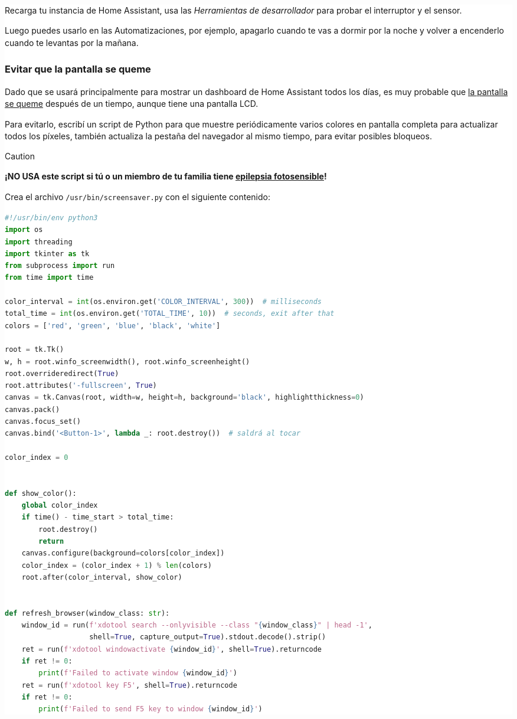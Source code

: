 Recarga tu instancia de Home Assistant, usa las *Herramientas de desarrollador* para probar el interruptor y el sensor.

Luego puedes usarlo en las Automatizaciones, por ejemplo, apagarlo cuando te vas a dormir por la noche y volver a encenderlo cuando te levantas por la mañana.

### Evitar que la pantalla se queme

Dado que se usará principalmente para mostrar un dashboard de Home Assistant todos los días, es muy probable que [la pantalla se queme](https://en.wikipedia.org/wiki/Screen_burn-in) después de un tiempo, aunque tiene una pantalla LCD.

Para evitarlo, escribí un script de Python para que muestre periódicamente varios colores en pantalla completa para actualizar todos los píxeles, también actualiza la pestaña del navegador al mismo tiempo, para evitar posibles bloqueos.

> [!CAUTION]
> **¡NO USA este script si tú o un miembro de tu familia tiene [epilepsia fotosensible](https://es.wikipedia.org/wiki/Epilepsia_fotosensible)!**

Crea el archivo `/usr/bin/screensaver.py` con el siguiente contenido:

```python
#!/usr/bin/env python3
import os
import threading
import tkinter as tk
from subprocess import run
from time import time

color_interval = int(os.environ.get('COLOR_INTERVAL', 300))  # milliseconds
total_time = int(os.environ.get('TOTAL_TIME', 10))  # seconds, exit after that
colors = ['red', 'green', 'blue', 'black', 'white']

root = tk.Tk()
w, h = root.winfo_screenwidth(), root.winfo_screenheight()
root.overrideredirect(True)
root.attributes('-fullscreen', True)
canvas = tk.Canvas(root, width=w, height=h, background='black', highlightthickness=0)
canvas.pack()
canvas.focus_set()
canvas.bind('<Button-1>', lambda _: root.destroy())  # saldrá al tocar

color_index = 0


def show_color():
    global color_index
    if time() - time_start > total_time:
        root.destroy()
        return
    canvas.configure(background=colors[color_index])
    color_index = (color_index + 1) % len(colors)
    root.after(color_interval, show_color)


def refresh_browser(window_class: str):
    window_id = run(f'xdotool search --onlyvisible --class "{window_class}" | head -1',
                    shell=True, capture_output=True).stdout.decode().strip()
    ret = run(f'xdotool windowactivate {window_id}', shell=True).returncode
    if ret != 0:
        print(f'Failed to activate window {window_id}')
    ret = run(f'xdotool key F5', shell=True).returncode
    if ret != 0:
        print(f'Failed to send F5 key to window {window_id}')

```